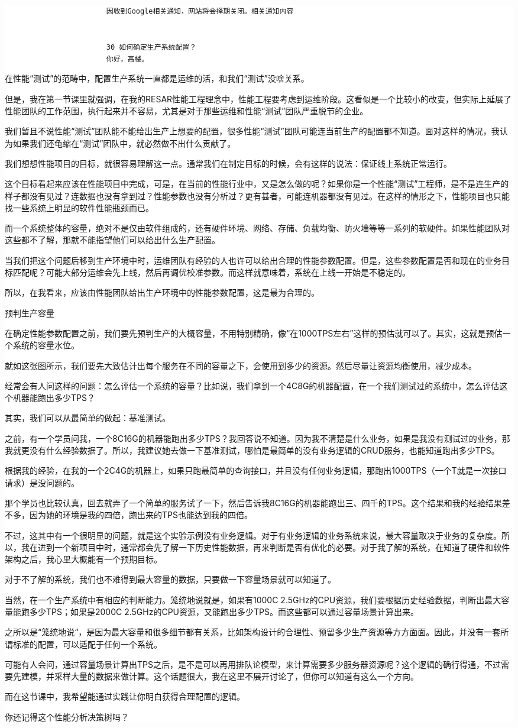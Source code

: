 
                            
                            因收到Google相关通知，网站将会择期关闭。相关通知内容
                            
                            
                            30 如何确定生产系统配置？
                            你好，高楼。

在性能“测试”的范畴中，配置生产系统一直都是运维的活，和我们“测试”没啥关系。

但是，我在第一节课里就强调，在我的RESAR性能工程理念中，性能工程要考虑到运维阶段。这看似是一个比较小的改变，但实际上延展了性能团队的工作范围，执行起来并不容易，尤其是对于那些运维和性能“测试”团队严重脱节的企业。

我们暂且不说性能“测试”团队能不能给出生产上想要的配置，很多性能“测试”团队可能连当前生产的配置都不知道。面对这样的情况，我认为如果我们还龟缩在“测试”团队中，就必然做不出什么贡献了。

我们想想性能项目的目标，就很容易理解这一点。通常我们在制定目标的时候，会有这样的说法：保证线上系统正常运行。

这个目标看起来应该在性能项目中完成，可是，在当前的性能行业中，又是怎么做的呢？如果你是一个性能“测试”工程师，是不是连生产的样子都没有见过？连数据也没有拿到过？性能参数也没有分析过？更有甚者，可能连机器都没有见过。在这样的情形之下，性能项目也只能找一些系统上明显的软件性能瓶颈而已。

而一个系统整体的容量，绝对不是仅由软件组成的，还有硬件环境、网络、存储、负载均衡、防火墙等等一系列的软硬件。如果性能团队对这些都不了解，那就不能指望他们可以给出什么生产配置。

当我们把这个问题后移到生产环境中时，运维团队有经验的人也许可以给出合理的性能参数配置。但是，这些参数配置是否和现在的业务目标匹配呢？可能大部分运维会先上线，然后再调优校准参数。而这样就意味着，系统在上线一开始是不稳定的。

所以，在我看来，应该由性能团队给出生产环境中的性能参数配置，这是最为合理的。

预判生产容量

在确定性能参数配置之前，我们要先预判生产的大概容量，不用特别精确，像“在1000TPS左右”这样的预估就可以了。其实，这就是预估一个系统的容量水位。

就如这张图所示，我们要先大致估计出每个服务在不同的容量之下，会使用到多少的资源。然后尽量让资源均衡使用，减少成本。



经常会有人问这样的问题：怎么评估一个系统的容量？比如说，我们拿到一个4C8G的机器配置，在一个我们测试过的系统中，怎么评估这个机器能跑出多少TPS？

其实，我们可以从最简单的做起：基准测试。

之前，有一个学员问我，一个8C16G的机器能跑出多少TPS？我回答说不知道。因为我不清楚是什么业务，如果是我没有测试过的业务，那我就更没有什么经验数据了。所以，我建议她去做一下基准测试，哪怕是最简单的没有业务逻辑的CRUD服务，也能知道跑出多少TPS。

根据我的经验，在我的一个2C4G的机器上，如果只跑最简单的查询接口，并且没有任何业务逻辑，那跑出1000TPS（一个T就是一次接口请求）是没问题的。

那个学员也比较认真，回去就弄了一个简单的服务试了一下，然后告诉我8C16G的机器能跑出三、四千的TPS。这个结果和我的经验结果差不多，因为她的环境是我的四倍，跑出来的TPS也能达到我的四倍。

不过，这其中有一个很明显的问题，就是这个实验示例没有业务逻辑。对于有业务逻辑的业务系统来说，最大容量取决于业务的复杂度。所以，我在进到一个新项目中时，通常都会先了解一下历史性能数据，再来判断是否有优化的必要。对于我了解的系统，在知道了硬件和软件架构之后，我心里大概能有一个预期目标。

对于不了解的系统，我们也不难得到最大容量的数据，只要做一下容量场景就可以知道了。

当然，在一个生产系统中有相应的判断能力。笼统地说就是，如果有1000C 2.5GHz的CPU资源，我们要根据历史经验数据，判断出最大容量能跑多少TPS；如果是2000C 2.5GHz的CPU资源，又能跑出多少TPS。而这些都可以通过容量场景计算出来。

之所以是“笼统地说“，是因为最大容量和很多细节都有关系，比如架构设计的合理性、预留多少生产资源等方方面面。因此，并没有一套所谓标准的配置，可以适配于任何一个系统。

可能有人会问，通过容量场景计算出TPS之后，是不是可以再用排队论模型，来计算需要多少服务器资源呢？这个逻辑的确行得通，不过需要先建模，并采样大量的数据来做计算。这个话题很大，我在这里不展开讨论了，但你可以知道有这么一个方向。

而在这节课中，我希望能通过实践让你明白获得合理配置的逻辑。

你还记得这个性能分析决策树吗？


